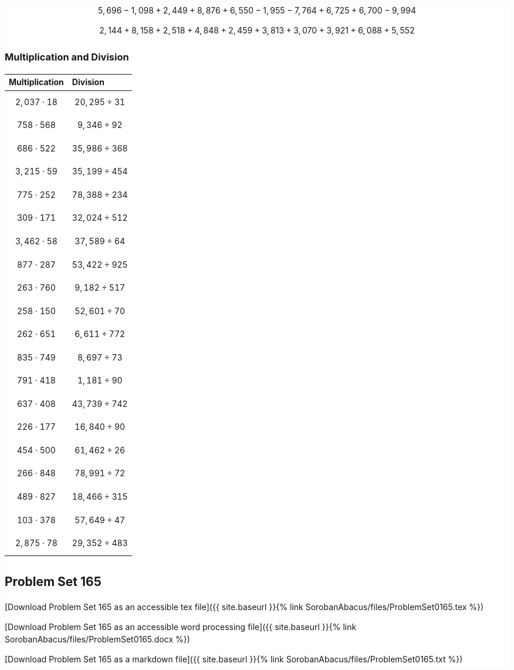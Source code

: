 $$5,696-1,098+2,449+8,876+6,550-1,955-7,764+6,725+6,700-9,994$$

$$2,144+8,158+2,518+4,848+2,459+3,813+3,070+3,921+6,088+5,552$$

### Multiplication and Division

| Multiplication | Division |
|:---- |:---- |
| $$2,037\cdot18$$ | $$20,295÷31$$ |
| $$758\cdot568$$ | $$9,346÷92$$ |
| $$686\cdot522$$ | $$35,986÷368$$ |
| $$3,215\cdot59$$ | $$35,199÷454$$ |
| $$775\cdot252$$ | $$78,388÷234$$ |
| $$309\cdot171$$ | $$32,024÷512$$ |
| $$3,462\cdot58$$ | $$37,589÷64$$ |
| $$877\cdot287$$ | $$53,422÷925$$ |
| $$263\cdot760$$ | $$9,182÷517$$ |
| $$258\cdot150$$ | $$52,601÷70$$ |
| $$262\cdot651$$ | $$6,611÷772$$ |
| $$835\cdot749$$ | $$8,697÷73$$ |
| $$791\cdot418$$ | $$1,181÷90$$ |
| $$637\cdot408$$ | $$43,739÷742$$ |
| $$226\cdot177$$ | $$16,840÷90$$ |
| $$454\cdot500$$ | $$61,462÷26$$ |
| $$266\cdot848$$ | $$78,991÷72$$ |
| $$489\cdot827$$ | $$18,466÷315$$ |
| $$103\cdot378$$ | $$57,649÷47$$ |
| $$2,875\cdot78$$ | $$29,352÷483$$ |

## Problem Set 165
[Download Problem Set 165 as an accessible tex file]({{ site.baseurl }}{% link SorobanAbacus/files/ProblemSet0165.tex %})

[Download Problem Set 165 as an accessible word processing file]({{ site.baseurl }}{% link SorobanAbacus/files/ProblemSet0165.docx %})

[Download Problem Set 165 as a markdown file]({{ site.baseurl }}{% link SorobanAbacus/files/ProblemSet0165.txt %})
